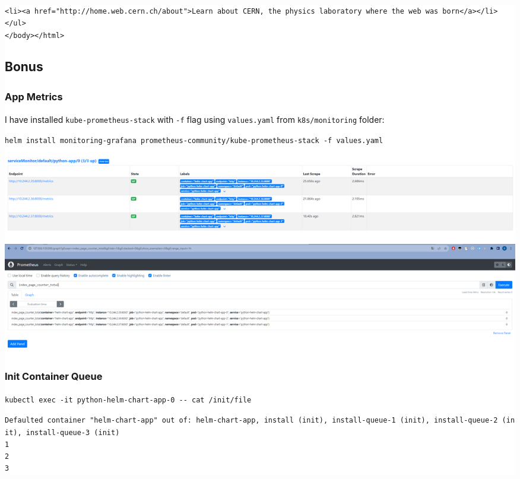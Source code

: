 ```
<li><a href="http://home.web.cern.ch/about">Learn about CERN, the physics laboratory where the web was born</a></li>
</ul>
</body></html>
```

## Bonus

### App Metrics

I have installed `kube-prometheus-stack` with `-f` flag using `values.yaml` from `k8s/monitoring` folder:

`helm install monitoring-grafana prometheus-community/kube-prometheus-stack -f values.yaml`

![Targets](images/14_bonus_targets.png)

![App Metrics](images/14_app_metrics.png)

### Init Container Queue

`kubectl exec -it python-helm-chart-app-0 -- cat /init/file`

```
Defaulted container "helm-chart-app" out of: helm-chart-app, install (init), install-queue-1 (init), install-queue-2 (init), install-queue-3 (init)
1
2
3
```